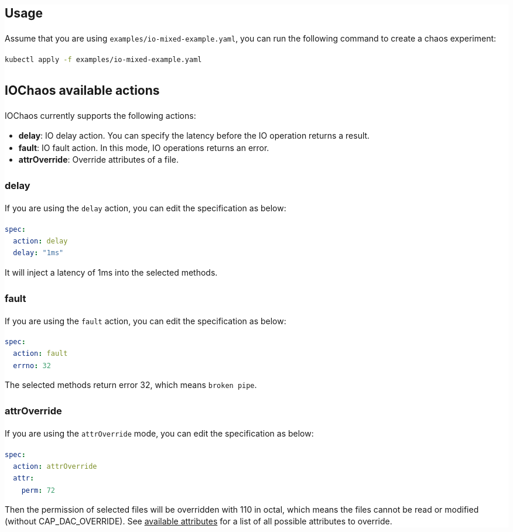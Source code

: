 ## Usage

Assume that you are using `examples/io-mixed-example.yaml`, you can run the following command to create a chaos experiment:

```bash
kubectl apply -f examples/io-mixed-example.yaml
```

## IOChaos available actions

IOChaos currently supports the following actions:

* **delay**: IO delay action. You can specify the latency before the IO operation returns a result.
* **fault**: IO fault action. In this mode, IO operations returns an error.
* **attrOverride**: Override attributes of a file.

### delay

If you are using the `delay` action, you can edit the specification as below:

```yaml
spec:
  action: delay
  delay: "1ms"
```

It will inject a latency of 1ms into the selected methods.

### fault

If you are using the `fault` action, you can edit the specification  as below:

```yaml
spec:
  action: fault
  errno: 32
```

The selected methods return error 32, which means `broken pipe`.

### attrOverride

If you are using the `attrOverride` mode, you can edit the specification as below:

```yaml
spec:
  action: attrOverride
  attr:
    perm: 72
```

Then the permission of selected files will be overridden with 110 in octal, which means the files cannot be read or modified (without CAP_DAC_OVERRIDE). See [available attributes](#available-attributes) for a list of all possible attributes to override.
